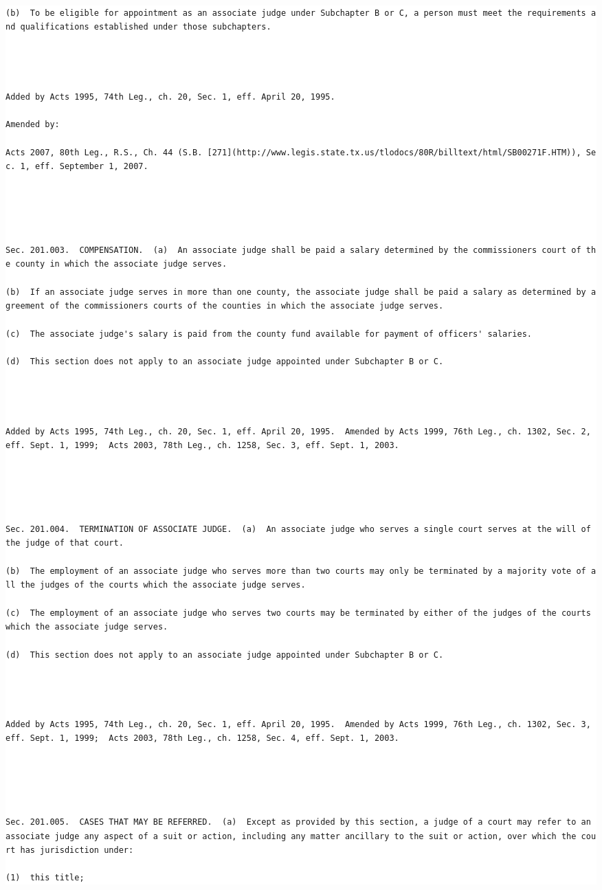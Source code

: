     (b)  To be eligible for appointment as an associate judge under Subchapter B or C, a person must meet the requirements and qualifications established under those subchapters.
    
    
    
    
    Added by Acts 1995, 74th Leg., ch. 20, Sec. 1, eff. April 20, 1995.
    
    Amended by: 
    
    Acts 2007, 80th Leg., R.S., Ch. 44 (S.B. [271](http://www.legis.state.tx.us/tlodocs/80R/billtext/html/SB00271F.HTM)), Sec. 1, eff. September 1, 2007.
    
    
    
    
    
    Sec. 201.003.  COMPENSATION.  (a)  An associate judge shall be paid a salary determined by the commissioners court of the county in which the associate judge serves.
    
    (b)  If an associate judge serves in more than one county, the associate judge shall be paid a salary as determined by agreement of the commissioners courts of the counties in which the associate judge serves.
    
    (c)  The associate judge's salary is paid from the county fund available for payment of officers' salaries.
    
    (d)  This section does not apply to an associate judge appointed under Subchapter B or C.
    
    
    
    
    Added by Acts 1995, 74th Leg., ch. 20, Sec. 1, eff. April 20, 1995.  Amended by Acts 1999, 76th Leg., ch. 1302, Sec. 2, eff. Sept. 1, 1999;  Acts 2003, 78th Leg., ch. 1258, Sec. 3, eff. Sept. 1, 2003.
    
    
    
    
    
    Sec. 201.004.  TERMINATION OF ASSOCIATE JUDGE.  (a)  An associate judge who serves a single court serves at the will of the judge of that court.
    
    (b)  The employment of an associate judge who serves more than two courts may only be terminated by a majority vote of all the judges of the courts which the associate judge serves.
    
    (c)  The employment of an associate judge who serves two courts may be terminated by either of the judges of the courts which the associate judge serves.
    
    (d)  This section does not apply to an associate judge appointed under Subchapter B or C.
    
    
    
    
    Added by Acts 1995, 74th Leg., ch. 20, Sec. 1, eff. April 20, 1995.  Amended by Acts 1999, 76th Leg., ch. 1302, Sec. 3, eff. Sept. 1, 1999;  Acts 2003, 78th Leg., ch. 1258, Sec. 4, eff. Sept. 1, 2003.
    
    
    
    
    
    Sec. 201.005.  CASES THAT MAY BE REFERRED.  (a)  Except as provided by this section, a judge of a court may refer to an associate judge any aspect of a suit or action, including any matter ancillary to the suit or action, over which the court has jurisdiction under:
    
    (1)  this title;
    